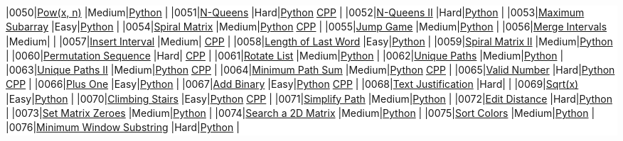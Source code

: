 |0050|[Pow(x, n)](https://leetcode.com/problems/powx-n/description/) |Medium|[Python](https://github.com/lih627/python-algorithm-templates/tree/master/LeetCodeSolutions/LeetCode_0050.py)   |
|0051|[N-Queens](https://leetcode.com/problems/n-queens/description/) |Hard|[Python](https://github.com/lih627/python-algorithm-templates/tree/master/LeetCodeSolutions/LeetCode_0051.py) [CPP](https://github.com/lih627/python-algorithm-templates/tree/master/LeetCodeSolutions/LeetCode_0051.cpp)  |
|0052|[N-Queens II](https://leetcode.com/problems/n-queens-ii/description/) |Hard|[Python](https://github.com/lih627/python-algorithm-templates/tree/master/LeetCodeSolutions/LeetCode_0052.py)   |
|0053|[Maximum Subarray](https://leetcode.com/problems/maximum-subarray/description/) |Easy|[Python](https://github.com/lih627/python-algorithm-templates/tree/master/LeetCodeSolutions/LeetCode_0053.py)   |
|0054|[Spiral Matrix](https://leetcode.com/problems/spiral-matrix/description/) |Medium|[Python](https://github.com/lih627/python-algorithm-templates/tree/master/LeetCodeSolutions/LeetCode_0054.py) [CPP](https://github.com/lih627/python-algorithm-templates/tree/master/LeetCodeSolutions/LeetCode_0054.cpp)  |
|0055|[Jump Game](https://leetcode.com/problems/jump-game/description/) |Medium|[Python](https://github.com/lih627/python-algorithm-templates/tree/master/LeetCodeSolutions/LeetCode_0055.py)   |
|0056|[Merge Intervals](https://leetcode.com/problems/merge-intervals/description/) |Medium|   |
|0057|[Insert Interval](https://leetcode.com/problems/insert-interval/description/) |Medium| [CPP](https://github.com/lih627/python-algorithm-templates/tree/master/LeetCodeSolutions/LeetCode_0057.cpp)  |
|0058|[Length of Last Word](https://leetcode.com/problems/length-of-last-word/description/) |Easy|[Python](https://github.com/lih627/python-algorithm-templates/tree/master/LeetCodeSolutions/LeetCode_0058.py)   |
|0059|[Spiral Matrix II](https://leetcode.com/problems/spiral-matrix-ii/description/) |Medium|[Python](https://github.com/lih627/python-algorithm-templates/tree/master/LeetCodeSolutions/LeetCode_0059.py)   |
|0060|[Permutation Sequence](https://leetcode.com/problems/permutation-sequence/description/) |Hard| [CPP](https://github.com/lih627/python-algorithm-templates/tree/master/LeetCodeSolutions/LeetCode_0060.cpp)  |
|0061|[Rotate List](https://leetcode.com/problems/rotate-list/description/) |Medium|[Python](https://github.com/lih627/python-algorithm-templates/tree/master/LeetCodeSolutions/LeetCode_0061.py)   |
|0062|[Unique Paths](https://leetcode.com/problems/unique-paths/description/) |Medium|[Python](https://github.com/lih627/python-algorithm-templates/tree/master/LeetCodeSolutions/LeetCode_0062.py)   |
|0063|[Unique Paths II](https://leetcode.com/problems/unique-paths-ii/description/) |Medium|[Python](https://github.com/lih627/python-algorithm-templates/tree/master/LeetCodeSolutions/LeetCode_0063.py) [CPP](https://github.com/lih627/python-algorithm-templates/tree/master/LeetCodeSolutions/LeetCode_0063.cpp)  |
|0064|[Minimum Path Sum](https://leetcode.com/problems/minimum-path-sum/description/) |Medium|[Python](https://github.com/lih627/python-algorithm-templates/tree/master/LeetCodeSolutions/LeetCode_0064.py) [CPP](https://github.com/lih627/python-algorithm-templates/tree/master/LeetCodeSolutions/LeetCode_0064.cpp)  |
|0065|[Valid Number](https://leetcode.com/problems/valid-number/description/) |Hard|[Python](https://github.com/lih627/python-algorithm-templates/tree/master/LeetCodeSolutions/LeetCode_0065.py) [CPP](https://github.com/lih627/python-algorithm-templates/tree/master/LeetCodeSolutions/LeetCode_0065.cpp)  |
|0066|[Plus One](https://leetcode.com/problems/plus-one/description/) |Easy|[Python](https://github.com/lih627/python-algorithm-templates/tree/master/LeetCodeSolutions/LeetCode_0066.py)   |
|0067|[Add Binary](https://leetcode.com/problems/add-binary/description/) |Easy|[Python](https://github.com/lih627/python-algorithm-templates/tree/master/LeetCodeSolutions/LeetCode_0067.py) [CPP](https://github.com/lih627/python-algorithm-templates/tree/master/LeetCodeSolutions/LeetCode_0067.cpp)  |
|0068|[Text Justification](https://leetcode.com/problems/text-justification/description/) |Hard|   |
|0069|[Sqrt(x)](https://leetcode.com/problems/sqrtx/description/) |Easy|[Python](https://github.com/lih627/python-algorithm-templates/tree/master/LeetCodeSolutions/LeetCode_0069.py)   |
|0070|[Climbing Stairs](https://leetcode.com/problems/climbing-stairs/description/) |Easy|[Python](https://github.com/lih627/python-algorithm-templates/tree/master/LeetCodeSolutions/LeetCode_0070.py) [CPP](https://github.com/lih627/python-algorithm-templates/tree/master/LeetCodeSolutions/LeetCode_0070.cpp)  |
|0071|[Simplify Path](https://leetcode.com/problems/simplify-path/description/) |Medium|[Python](https://github.com/lih627/python-algorithm-templates/tree/master/LeetCodeSolutions/LeetCode_0071.py)   |
|0072|[Edit Distance](https://leetcode.com/problems/edit-distance/description/) |Hard|[Python](https://github.com/lih627/python-algorithm-templates/tree/master/LeetCodeSolutions/LeetCode_0072.py)   |
|0073|[Set Matrix Zeroes](https://leetcode.com/problems/set-matrix-zeroes/description/) |Medium|[Python](https://github.com/lih627/python-algorithm-templates/tree/master/LeetCodeSolutions/LeetCode_0073.py)   |
|0074|[Search a 2D Matrix](https://leetcode.com/problems/search-a-2d-matrix/description/) |Medium|[Python](https://github.com/lih627/python-algorithm-templates/tree/master/LeetCodeSolutions/LeetCode_0074.py)   |
|0075|[Sort Colors](https://leetcode.com/problems/sort-colors/description/) |Medium|[Python](https://github.com/lih627/python-algorithm-templates/tree/master/LeetCodeSolutions/LeetCode_0075.py)   |
|0076|[Minimum Window Substring](https://leetcode.com/problems/minimum-window-substring/description/) |Hard|[Python](https://github.com/lih627/python-algorithm-templates/tree/master/LeetCodeSolutions/LeetCode_0076.py)   |